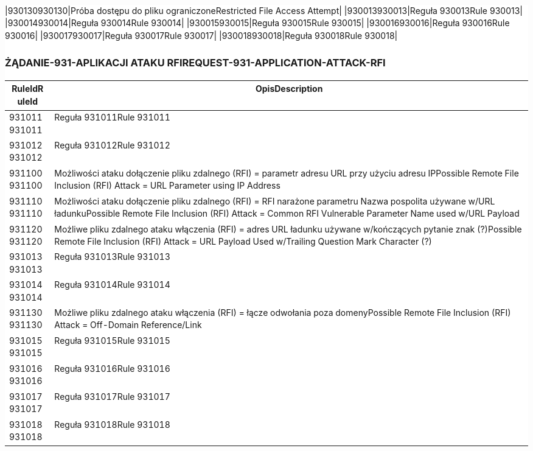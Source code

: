 |<span data-ttu-id="bc2e3-384">930130</span><span class="sxs-lookup"><span data-stu-id="bc2e3-384">930130</span></span>|<span data-ttu-id="bc2e3-385">Próba dostępu do pliku ograniczone</span><span class="sxs-lookup"><span data-stu-id="bc2e3-385">Restricted File Access Attempt</span></span>|
|<span data-ttu-id="bc2e3-386">930013</span><span class="sxs-lookup"><span data-stu-id="bc2e3-386">930013</span></span>|<span data-ttu-id="bc2e3-387">Reguła 930013</span><span class="sxs-lookup"><span data-stu-id="bc2e3-387">Rule 930013</span></span>|
|<span data-ttu-id="bc2e3-388">930014</span><span class="sxs-lookup"><span data-stu-id="bc2e3-388">930014</span></span>|<span data-ttu-id="bc2e3-389">Reguła 930014</span><span class="sxs-lookup"><span data-stu-id="bc2e3-389">Rule 930014</span></span>|
|<span data-ttu-id="bc2e3-390">930015</span><span class="sxs-lookup"><span data-stu-id="bc2e3-390">930015</span></span>|<span data-ttu-id="bc2e3-391">Reguła 930015</span><span class="sxs-lookup"><span data-stu-id="bc2e3-391">Rule 930015</span></span>|
|<span data-ttu-id="bc2e3-392">930016</span><span class="sxs-lookup"><span data-stu-id="bc2e3-392">930016</span></span>|<span data-ttu-id="bc2e3-393">Reguła 930016</span><span class="sxs-lookup"><span data-stu-id="bc2e3-393">Rule 930016</span></span>|
|<span data-ttu-id="bc2e3-394">930017</span><span class="sxs-lookup"><span data-stu-id="bc2e3-394">930017</span></span>|<span data-ttu-id="bc2e3-395">Reguła 930017</span><span class="sxs-lookup"><span data-stu-id="bc2e3-395">Rule 930017</span></span>|
|<span data-ttu-id="bc2e3-396">930018</span><span class="sxs-lookup"><span data-stu-id="bc2e3-396">930018</span></span>|<span data-ttu-id="bc2e3-397">Reguła 930018</span><span class="sxs-lookup"><span data-stu-id="bc2e3-397">Rule 930018</span></span>|

### <a name="crs931"></a> <p x-ms-format-detection="none"><span data-ttu-id="bc2e3-398">ŻĄDANIE-931-APLIKACJI ATAKU RFI</span><span class="sxs-lookup"><span data-stu-id="bc2e3-398">REQUEST-931-APPLICATION-ATTACK-RFI</span></span></p>

|<span data-ttu-id="bc2e3-399">RuleId</span><span class="sxs-lookup"><span data-stu-id="bc2e3-399">RuleId</span></span>|<span data-ttu-id="bc2e3-400">Opis</span><span class="sxs-lookup"><span data-stu-id="bc2e3-400">Description</span></span>|
|---|---|
|<span data-ttu-id="bc2e3-401">931011</span><span class="sxs-lookup"><span data-stu-id="bc2e3-401">931011</span></span>|<span data-ttu-id="bc2e3-402">Reguła 931011</span><span class="sxs-lookup"><span data-stu-id="bc2e3-402">Rule 931011</span></span>|
|<span data-ttu-id="bc2e3-403">931012</span><span class="sxs-lookup"><span data-stu-id="bc2e3-403">931012</span></span>|<span data-ttu-id="bc2e3-404">Reguła 931012</span><span class="sxs-lookup"><span data-stu-id="bc2e3-404">Rule 931012</span></span>|
|<span data-ttu-id="bc2e3-405">931100</span><span class="sxs-lookup"><span data-stu-id="bc2e3-405">931100</span></span>|<span data-ttu-id="bc2e3-406">Możliwości ataku dołączenie pliku zdalnego (RFI) = parametr adresu URL przy użyciu adresu IP</span><span class="sxs-lookup"><span data-stu-id="bc2e3-406">Possible Remote File Inclusion (RFI) Attack = URL Parameter using IP Address</span></span>|
|<span data-ttu-id="bc2e3-407">931110</span><span class="sxs-lookup"><span data-stu-id="bc2e3-407">931110</span></span>|<span data-ttu-id="bc2e3-408">Możliwości ataku dołączenie pliku zdalnego (RFI) = RFI narażone parametru Nazwa pospolita używane w/URL ładunku</span><span class="sxs-lookup"><span data-stu-id="bc2e3-408">Possible Remote File Inclusion (RFI) Attack = Common RFI Vulnerable Parameter Name used w/URL Payload</span></span>|
|<span data-ttu-id="bc2e3-409">931120</span><span class="sxs-lookup"><span data-stu-id="bc2e3-409">931120</span></span>|<span data-ttu-id="bc2e3-410">Możliwe pliku zdalnego ataku włączenia (RFI) = adres URL ładunku używane w/kończących pytanie znak (?)</span><span class="sxs-lookup"><span data-stu-id="bc2e3-410">Possible Remote File Inclusion (RFI) Attack = URL Payload Used w/Trailing Question Mark Character (?)</span></span>|
|<span data-ttu-id="bc2e3-411">931013</span><span class="sxs-lookup"><span data-stu-id="bc2e3-411">931013</span></span>|<span data-ttu-id="bc2e3-412">Reguła 931013</span><span class="sxs-lookup"><span data-stu-id="bc2e3-412">Rule 931013</span></span>|
|<span data-ttu-id="bc2e3-413">931014</span><span class="sxs-lookup"><span data-stu-id="bc2e3-413">931014</span></span>|<span data-ttu-id="bc2e3-414">Reguła 931014</span><span class="sxs-lookup"><span data-stu-id="bc2e3-414">Rule 931014</span></span>|
|<span data-ttu-id="bc2e3-415">931130</span><span class="sxs-lookup"><span data-stu-id="bc2e3-415">931130</span></span>|<span data-ttu-id="bc2e3-416">Możliwe pliku zdalnego ataku włączenia (RFI) = łącze odwołania poza domeny</span><span class="sxs-lookup"><span data-stu-id="bc2e3-416">Possible Remote File Inclusion (RFI) Attack = Off-Domain Reference/Link</span></span>|
|<span data-ttu-id="bc2e3-417">931015</span><span class="sxs-lookup"><span data-stu-id="bc2e3-417">931015</span></span>|<span data-ttu-id="bc2e3-418">Reguła 931015</span><span class="sxs-lookup"><span data-stu-id="bc2e3-418">Rule 931015</span></span>|
|<span data-ttu-id="bc2e3-419">931016</span><span class="sxs-lookup"><span data-stu-id="bc2e3-419">931016</span></span>|<span data-ttu-id="bc2e3-420">Reguła 931016</span><span class="sxs-lookup"><span data-stu-id="bc2e3-420">Rule 931016</span></span>|
|<span data-ttu-id="bc2e3-421">931017</span><span class="sxs-lookup"><span data-stu-id="bc2e3-421">931017</span></span>|<span data-ttu-id="bc2e3-422">Reguła 931017</span><span class="sxs-lookup"><span data-stu-id="bc2e3-422">Rule 931017</span></span>|
|<span data-ttu-id="bc2e3-423">931018</span><span class="sxs-lookup"><span data-stu-id="bc2e3-423">931018</span></span>|<span data-ttu-id="bc2e3-424">Reguła 931018</span><span class="sxs-lookup"><span data-stu-id="bc2e3-424">Rule 931018</span></span>|

